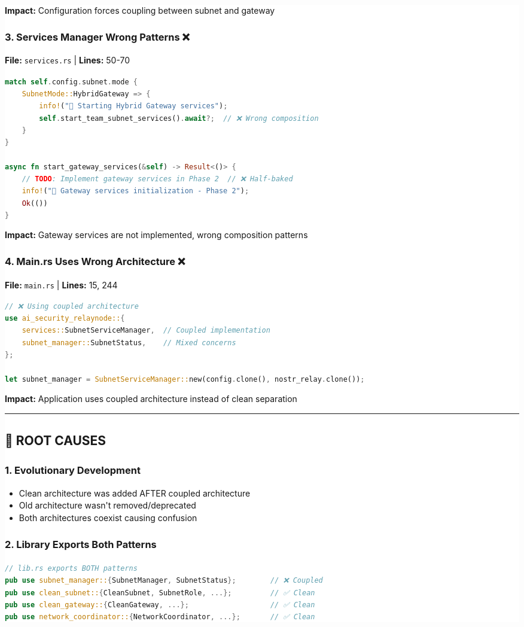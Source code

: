 **Impact:** Configuration forces coupling between subnet and gateway

### 3. **Services Manager Wrong Patterns** ❌
**File:** `services.rs` | **Lines:** 50-70

```rust
match self.config.subnet.mode {
    SubnetMode::HybridGateway => {
        info!("🚪 Starting Hybrid Gateway services");
        self.start_team_subnet_services().await?;  // ❌ Wrong composition
    }
}

async fn start_gateway_services(&self) -> Result<()> {
    // TODO: Implement gateway services in Phase 2  // ❌ Half-baked
    info!("🌉 Gateway services initialization - Phase 2");
    Ok(())
}
```

**Impact:** Gateway services are not implemented, wrong composition patterns

### 4. **Main.rs Uses Wrong Architecture** ❌
**File:** `main.rs` | **Lines:** 15, 244

```rust
// ❌ Using coupled architecture
use ai_security_relaynode::{
    services::SubnetServiceManager,  // Coupled implementation
    subnet_manager::SubnetStatus,    // Mixed concerns
};

let subnet_manager = SubnetServiceManager::new(config.clone(), nostr_relay.clone());
```

**Impact:** Application uses coupled architecture instead of clean separation

---

## 🎯 **ROOT CAUSES**

### 1. **Evolutionary Development**
- Clean architecture was added AFTER coupled architecture
- Old architecture wasn't removed/deprecated
- Both architectures coexist causing confusion

### 2. **Library Exports Both Patterns**
```rust
// lib.rs exports BOTH patterns
pub use subnet_manager::{SubnetManager, SubnetStatus};        // ❌ Coupled
pub use clean_subnet::{CleanSubnet, SubnetRole, ...};         // ✅ Clean
pub use clean_gateway::{CleanGateway, ...};                   // ✅ Clean  
pub use network_coordinator::{NetworkCoordinator, ...};       // ✅ Clean
```
